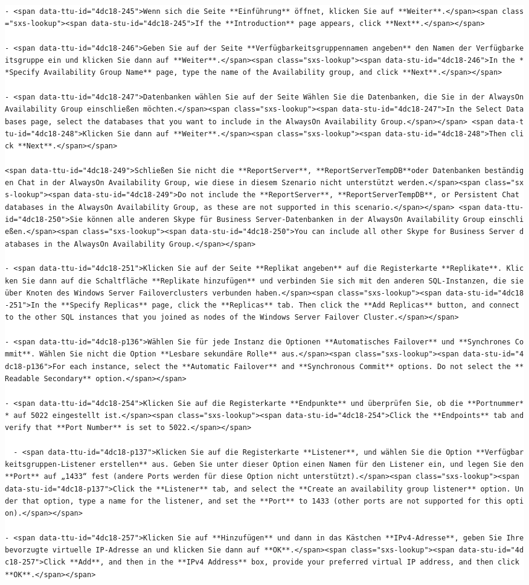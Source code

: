     - <span data-ttu-id="4dc18-245">Wenn sich die Seite **Einführung** öffnet, klicken Sie auf **Weiter**.</span><span class="sxs-lookup"><span data-stu-id="4dc18-245">If the **Introduction** page appears, click **Next**.</span></span>
    
    - <span data-ttu-id="4dc18-246">Geben Sie auf der Seite **Verfügbarkeitsgruppennamen angeben** den Namen der Verfügbarkeitsgruppe ein und klicken Sie dann auf **Weiter**.</span><span class="sxs-lookup"><span data-stu-id="4dc18-246">In the **Specify Availability Group Name** page, type the name of the Availability group, and click **Next**.</span></span>
    
    - <span data-ttu-id="4dc18-247">Datenbanken wählen Sie auf der Seite Wählen Sie die Datenbanken, die Sie in der AlwaysOn Availability Group einschließen möchten.</span><span class="sxs-lookup"><span data-stu-id="4dc18-247">In the Select Databases page, select the databases that you want to include in the AlwaysOn Availability Group.</span></span> <span data-ttu-id="4dc18-248">Klicken Sie dann auf **Weiter**.</span><span class="sxs-lookup"><span data-stu-id="4dc18-248">Then click **Next**.</span></span>
    
    <span data-ttu-id="4dc18-249">Schließen Sie nicht die **ReportServer**, **ReportServerTempDB**oder Datenbanken beständigen Chat in der AlwaysOn Availability Group, wie diese in diesem Szenario nicht unterstützt werden.</span><span class="sxs-lookup"><span data-stu-id="4dc18-249">Do not include the **ReportServer**, **ReportServerTempDB**, or Persistent Chat databases in the AlwaysOn Availability Group, as these are not supported in this scenario.</span></span> <span data-ttu-id="4dc18-250">Sie können alle anderen Skype für Business Server-Datenbanken in der AlwaysOn Availability Group einschließen.</span><span class="sxs-lookup"><span data-stu-id="4dc18-250">You can include all other Skype for Business Server databases in the AlwaysOn Availability Group.</span></span>
    
    - <span data-ttu-id="4dc18-251">Klicken Sie auf der Seite **Replikat angeben** auf die Registerkarte **Replikate**. Klicken Sie dann auf die Schaltfläche **Replikate hinzufügen** und verbinden Sie sich mit den anderen SQL-Instanzen, die sie über Knoten des Windows Server Failoverclusters verbunden haben.</span><span class="sxs-lookup"><span data-stu-id="4dc18-251">In the **Specify Replicas** page, click the **Replicas** tab. Then click the **Add Replicas** button, and connect to the other SQL instances that you joined as nodes of the Windows Server Failover Cluster.</span></span>
    
    - <span data-ttu-id="4dc18-p136">Wählen Sie für jede Instanz die Optionen **Automatisches Failover** und **Synchrones Commit**. Wählen Sie nicht die Option **Lesbare sekundäre Rolle** aus.</span><span class="sxs-lookup"><span data-stu-id="4dc18-p136">For each instance, select the **Automatic Failover** and **Synchronous Commit** options. Do not select the **Readable Secondary** option.</span></span>
    
    - <span data-ttu-id="4dc18-254">Klicken Sie auf die Registerkarte **Endpunkte** und überprüfen Sie, ob die **Portnummer** auf 5022 eingestellt ist.</span><span class="sxs-lookup"><span data-stu-id="4dc18-254">Click the **Endpoints** tab and verify that **Port Number** is set to 5022.</span></span>
    
      - <span data-ttu-id="4dc18-p137">Klicken Sie auf die Registerkarte **Listener**, und wählen Sie die Option **Verfügbarkeitsgruppen-Listener erstellen** aus. Geben Sie unter dieser Option einen Namen für den Listener ein, und legen Sie den **Port** auf „1433“ fest (andere Ports werden für diese Option nicht unterstützt).</span><span class="sxs-lookup"><span data-stu-id="4dc18-p137">Click the **Listener** tab, and select the **Create an availability group listener** option. Under that option, type a name for the listener, and set the **Port** to 1433 (other ports are not supported for this option).</span></span>
    
    - <span data-ttu-id="4dc18-257">Klicken Sie auf **Hinzufügen** und dann in das Kästchen **IPv4-Adresse**, geben Sie Ihre bevorzugte virtuelle IP-Adresse an und klicken Sie dann auf **OK**.</span><span class="sxs-lookup"><span data-stu-id="4dc18-257">Click **Add**, and then in the **IPv4 Address** box, provide your preferred virtual IP address, and then click **OK**.</span></span>
    